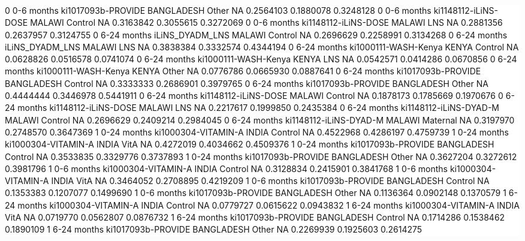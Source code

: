0         0-6 months    ki1017093b-PROVIDE       BANGLADESH   Other                NA                0.2564103   0.1880078   0.3248128
0         0-6 months    ki1148112-iLiNS-DOSE     MALAWI       Control              NA                0.3163842   0.3055615   0.3272069
0         0-6 months    ki1148112-iLiNS-DOSE     MALAWI       LNS                  NA                0.2881356   0.2637957   0.3124755
0         6-24 months   iLiNS_DYADM_LNS          MALAWI       Control              NA                0.2696629   0.2258991   0.3134268
0         6-24 months   iLiNS_DYADM_LNS          MALAWI       LNS                  NA                0.3838384   0.3332574   0.4344194
0         6-24 months   ki1000111-WASH-Kenya     KENYA        Control              NA                0.0628826   0.0516578   0.0741074
0         6-24 months   ki1000111-WASH-Kenya     KENYA        LNS                  NA                0.0542571   0.0414286   0.0670856
0         6-24 months   ki1000111-WASH-Kenya     KENYA        Other                NA                0.0776786   0.0665930   0.0887641
0         6-24 months   ki1017093b-PROVIDE       BANGLADESH   Control              NA                0.3333333   0.2686901   0.3979765
0         6-24 months   ki1017093b-PROVIDE       BANGLADESH   Other                NA                0.4444444   0.3446978   0.5441911
0         6-24 months   ki1148112-iLiNS-DOSE     MALAWI       Control              NA                0.1878173   0.1785669   0.1970676
0         6-24 months   ki1148112-iLiNS-DOSE     MALAWI       LNS                  NA                0.2217617   0.1999850   0.2435384
0         6-24 months   ki1148112-iLiNS-DYAD-M   MALAWI       Control              NA                0.2696629   0.2409214   0.2984045
0         6-24 months   ki1148112-iLiNS-DYAD-M   MALAWI       Maternal             NA                0.3197970   0.2748570   0.3647369
1         0-24 months   ki1000304-VITAMIN-A      INDIA        Control              NA                0.4522968   0.4286197   0.4759739
1         0-24 months   ki1000304-VITAMIN-A      INDIA        VitA                 NA                0.4272019   0.4034662   0.4509376
1         0-24 months   ki1017093b-PROVIDE       BANGLADESH   Control              NA                0.3533835   0.3329776   0.3737893
1         0-24 months   ki1017093b-PROVIDE       BANGLADESH   Other                NA                0.3627204   0.3272612   0.3981796
1         0-6 months    ki1000304-VITAMIN-A      INDIA        Control              NA                0.3128834   0.2415901   0.3841768
1         0-6 months    ki1000304-VITAMIN-A      INDIA        VitA                 NA                0.3464052   0.2708895   0.4219209
1         0-6 months    ki1017093b-PROVIDE       BANGLADESH   Control              NA                0.1353383   0.1207077   0.1499690
1         0-6 months    ki1017093b-PROVIDE       BANGLADESH   Other                NA                0.1136364   0.0902148   0.1370579
1         6-24 months   ki1000304-VITAMIN-A      INDIA        Control              NA                0.0779727   0.0615622   0.0943832
1         6-24 months   ki1000304-VITAMIN-A      INDIA        VitA                 NA                0.0719770   0.0562807   0.0876732
1         6-24 months   ki1017093b-PROVIDE       BANGLADESH   Control              NA                0.1714286   0.1538462   0.1890109
1         6-24 months   ki1017093b-PROVIDE       BANGLADESH   Other                NA                0.2269939   0.1925603   0.2614275
